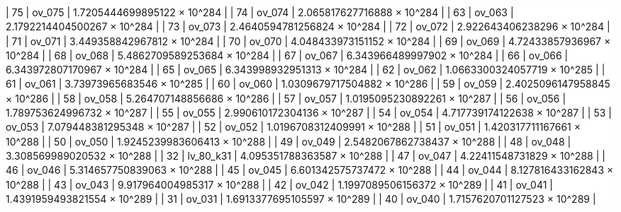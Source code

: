 | 75 | ov_075 | 1.7205444699895122 × 10^284 |
| 74 | ov_074 | 2.065817627716888 × 10^284 |
| 63 | ov_063 | 2.1792214404500267 × 10^284 |
| 73 | ov_073 | 2.4640594781256824 × 10^284 |
| 72 | ov_072 | 2.922643406238296 × 10^284 |
| 71 | ov_071 | 3.449358842967812 × 10^284 |
| 70 | ov_070 | 4.048433973151152 × 10^284 |
| 69 | ov_069 | 4.72433857936967 × 10^284 |
| 68 | ov_068 | 5.4862709589253684 × 10^284 |
| 67 | ov_067 | 6.343966489997902 × 10^284 |
| 66 | ov_066 | 6.343972807170967 × 10^284 |
| 65 | ov_065 | 6.343998932951313 × 10^284 |
| 62 | ov_062 | 1.0663300324057719 × 10^285 |
| 61 | ov_061 | 3.73973965683546 × 10^285 |
| 60 | ov_060 | 1.0309679717504882 × 10^286 |
| 59 | ov_059 | 2.4025096147958845 × 10^286 |
| 58 | ov_058 | 5.264707148856686 × 10^286 |
| 57 | ov_057 | 1.0195095230892261 × 10^287 |
| 56 | ov_056 | 1.789753624996732 × 10^287 |
| 55 | ov_055 | 2.990610172304136 × 10^287 |
| 54 | ov_054 | 4.717739174122638 × 10^287 |
| 53 | ov_053 | 7.079448381295348 × 10^287 |
| 52 | ov_052 | 1.0196708312409991 × 10^288 |
| 51 | ov_051 | 1.420317711167661 × 10^288 |
| 50 | ov_050 | 1.9245239983606413 × 10^288 |
| 49 | ov_049 | 2.5482067862738437 × 10^288 |
| 48 | ov_048 | 3.308569989020532 × 10^288 |
| 32 | lv_80_k31 | 4.095351788363587 × 10^288 |
| 47 | ov_047 | 4.22411548731829 × 10^288 |
| 46 | ov_046 | 5.314657750839063 × 10^288 |
| 45 | ov_045 | 6.601342575737472 × 10^288 |
| 44 | ov_044 | 8.127816433162843 × 10^288 |
| 43 | ov_043 | 9.917964004985317 × 10^288 |
| 42 | ov_042 | 1.1997089506156372 × 10^289 |
| 41 | ov_041 | 1.4391959493821554 × 10^289 |
| 31 | ov_031 | 1.6913377695105597 × 10^289 |
| 40 | ov_040 | 1.7157620701127523 × 10^289 |